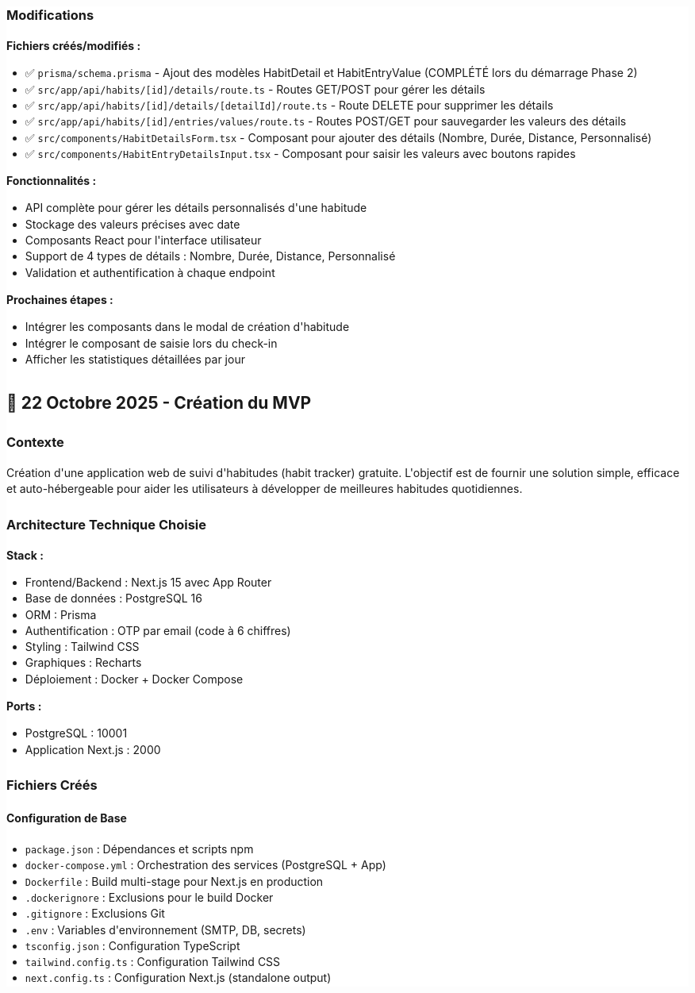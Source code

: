 ### Modifications
**Fichiers créés/modifiés :**
- ✅ `prisma/schema.prisma` - Ajout des modèles HabitDetail et HabitEntryValue (COMPLÉTÉ lors du démarrage Phase 2)
- ✅ `src/app/api/habits/[id]/details/route.ts` - Routes GET/POST pour gérer les détails
- ✅ `src/app/api/habits/[id]/details/[detailId]/route.ts` - Route DELETE pour supprimer les détails
- ✅ `src/app/api/habits/[id]/entries/values/route.ts` - Routes POST/GET pour sauvegarder les valeurs des détails
- ✅ `src/components/HabitDetailsForm.tsx` - Composant pour ajouter des détails (Nombre, Durée, Distance, Personnalisé)
- ✅ `src/components/HabitEntryDetailsInput.tsx` - Composant pour saisir les valeurs avec boutons rapides

**Fonctionnalités :**
- API complète pour gérer les détails personnalisés d'une habitude
- Stockage des valeurs précises avec date
- Composants React pour l'interface utilisateur
- Support de 4 types de détails : Nombre, Durée, Distance, Personnalisé
- Validation et authentification à chaque endpoint

**Prochaines étapes :**
- Intégrer les composants dans le modal de création d'habitude
- Intégrer le composant de saisie lors du check-in
- Afficher les statistiques détaillées par jour

## 📅 22 Octobre 2025 - Création du MVP

### Contexte
Création d'une application web de suivi d'habitudes (habit tracker) gratuite. L'objectif est de fournir une solution simple, efficace et auto-hébergeable pour aider les utilisateurs à développer de meilleures habitudes quotidiennes.

### Architecture Technique Choisie

**Stack :**
- Frontend/Backend : Next.js 15 avec App Router
- Base de données : PostgreSQL 16
- ORM : Prisma
- Authentification : OTP par email (code à 6 chiffres)
- Styling : Tailwind CSS
- Graphiques : Recharts
- Déploiement : Docker + Docker Compose

**Ports :**
- PostgreSQL : 10001
- Application Next.js : 2000

### Fichiers Créés

#### Configuration de Base
- `package.json` : Dépendances et scripts npm
- `docker-compose.yml` : Orchestration des services (PostgreSQL + App)
- `Dockerfile` : Build multi-stage pour Next.js en production
- `.dockerignore` : Exclusions pour le build Docker
- `.gitignore` : Exclusions Git
- `.env` : Variables d'environnement (SMTP, DB, secrets)
- `tsconfig.json` : Configuration TypeScript
- `tailwind.config.ts` : Configuration Tailwind CSS
- `next.config.ts` : Configuration Next.js (standalone output)
